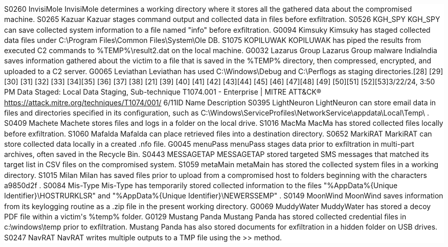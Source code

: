 S0260 InvisiMole InvisiMole determines a working directory where it stores all the gathered data about the
compromised machine.
S0265 Kazuar Kazuar stages command output and collected data in ﬁles before exﬁltration.
S0526 KGH\_SPY KGH\_SPY can save collected system information to a ﬁle named "info" before exﬁltration.
G0094 Kimsuky Kimsuky has staged collected data ﬁles under C:\Program Files\Common Files\System\Ole
DB\.
S1075 KOPILUWAK KOPILUWAK has piped the results from executed C2 commands to %TEMP%\result2.dat on the
local machine.
G0032 Lazarus Group Lazarus Group malware IndiaIndia saves information gathered about the victim to a ﬁle that is
saved in the %TEMP% directory, then compressed, encrypted, and uploaded to a C2 server.
G0065 Leviathan Leviathan has used C:\Windows\Debug and C:\Perﬂogs as staging directories.[28]
[29]
[30]
[31]
[32]
[33]
[34][35]
[36]
[37]
[38]
[21]
[39]
[40]
[41]
[42]
[43][44]
[45]
[46]
[47][48]
[49]
[50][51]
[52][53]3/22/24, 3:50 PM Data Staged: Local Data Staging, Sub-technique T1074.001 - Enterprise | MITRE ATT&CK®
https://attack.mitre.org/techniques/T1074/001/ 6/11ID Name Description
S0395 LightNeuron LightNeuron can store email data in ﬁles and directories speciﬁed in its conﬁguration, such as
C:\Windows\ServiceProfiles\NetworkService\appdata\Local\Temp\ .
S0409 Machete Machete stores ﬁles and logs in a folder on the local drive.
S1016 MacMa MacMa has stored collected ﬁles locally before exﬁltration.
S1060 Mafalda Mafalda can place retrieved ﬁles into a destination directory.
S0652 MarkiRAT MarkiRAT can store collected data locally in a created .nfo ﬁle.
G0045 menuPass menuPass stages data prior to exﬁltration in multi-part archives, often saved in the Recycle Bin.
S0443 MESSAGETAP MESSAGETAP stored targeted SMS messages that matched its target list in CSV ﬁles on the
compromised system.
S1059 metaMain metaMain has stored the collected system ﬁles in a working directory.
S1015 Milan Milan has saved ﬁles prior to upload from a compromised host to folders beginning with the
characters a9850d2f .
S0084 Mis-Type Mis-Type has temporarily stored collected information to the ﬁles "%AppData%\{Unique
Identifier}\HOSTRURKLSR" and "%AppData%\{Unique Identifier}\NEWERSSEMP" .
S0149 MoonWind MoonWind saves information from its keylogging routine as a .zip ﬁle in the present working
directory.
G0069 MuddyWater MuddyWater has stored a decoy PDF ﬁle within a victim's %temp% folder.
G0129 Mustang Panda Mustang Panda has stored collected credential ﬁles in c:\windows\temp prior to exﬁltration.
Mustang Panda has also stored documents for exﬁltration in a hidden folder on USB drives.
S0247 NavRAT NavRAT writes multiple outputs to a TMP ﬁle using the >> method.